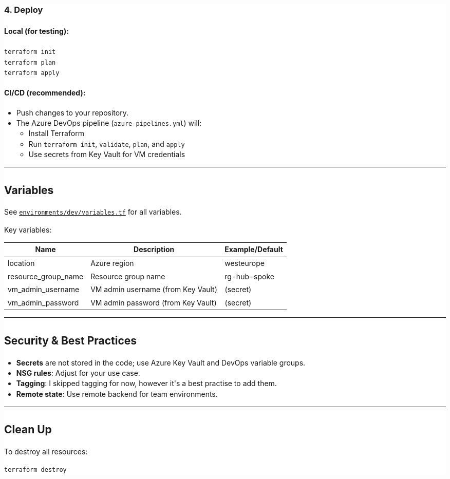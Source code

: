 ### 4. **Deploy**

#### Local (for testing):

```sh
terraform init
terraform plan
terraform apply
```

#### CI/CD (recommended):

- Push changes to your repository.
- The Azure DevOps pipeline (`azure-pipelines.yml`) will:
  - Install Terraform
  - Run `terraform init`, `validate`, `plan`, and `apply`
  - Use secrets from Key Vault for VM credentials

---

## Variables

See [`environments/dev/variables.tf`](environments/dev/variables.tf) for all variables.

Key variables:

| Name                | Description                       | Example/Default      |
|---------------------|-----------------------------------|----------------------|
| location            | Azure region                      | westeurope           |
| resource_group_name | Resource group name               | rg-hub-spoke         |
| vm_admin_username   | VM admin username (from Key Vault)| (secret)             |
| vm_admin_password   | VM admin password (from Key Vault)| (secret)             |

---

## Security & Best Practices

- **Secrets** are not stored in the code; use Azure Key Vault and DevOps variable groups.
- **NSG rules**: Adjust for your use case.
- **Tagging**: I skipped tagging for now, however it's a best practise to add them.
- **Remote state**: Use remote backend for team environments.

---

## Clean Up

To destroy all resources:

```sh
terraform destroy
```
